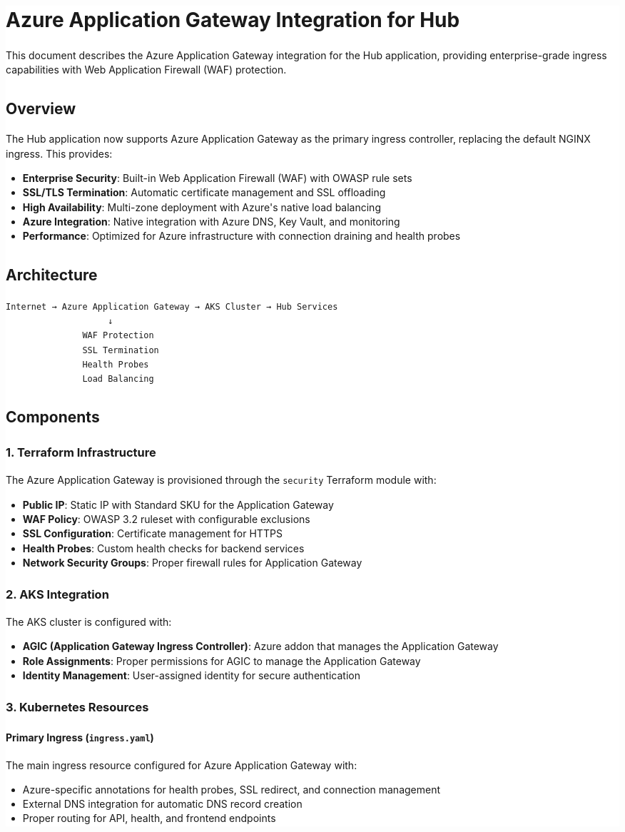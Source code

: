 # Azure Application Gateway Integration for Hub

This document describes the Azure Application Gateway integration for the Hub application, providing enterprise-grade ingress capabilities with Web Application Firewall (WAF) protection.

## Overview

The Hub application now supports Azure Application Gateway as the primary ingress controller, replacing the default NGINX ingress. This provides:

- **Enterprise Security**: Built-in Web Application Firewall (WAF) with OWASP rule sets
- **SSL/TLS Termination**: Automatic certificate management and SSL offloading
- **High Availability**: Multi-zone deployment with Azure's native load balancing
- **Azure Integration**: Native integration with Azure DNS, Key Vault, and monitoring
- **Performance**: Optimized for Azure infrastructure with connection draining and health probes

## Architecture

```
Internet → Azure Application Gateway → AKS Cluster → Hub Services
                    ↓
               WAF Protection
               SSL Termination
               Health Probes
               Load Balancing
```

## Components

### 1. Terraform Infrastructure

The Azure Application Gateway is provisioned through the `security` Terraform module with:

- **Public IP**: Static IP with Standard SKU for the Application Gateway
- **WAF Policy**: OWASP 3.2 ruleset with configurable exclusions
- **SSL Configuration**: Certificate management for HTTPS
- **Health Probes**: Custom health checks for backend services
- **Network Security Groups**: Proper firewall rules for Application Gateway

### 2. AKS Integration

The AKS cluster is configured with:

- **AGIC (Application Gateway Ingress Controller)**: Azure addon that manages the Application Gateway
- **Role Assignments**: Proper permissions for AGIC to manage the Application Gateway
- **Identity Management**: User-assigned identity for secure authentication

### 3. Kubernetes Resources

#### Primary Ingress (`ingress.yaml`)
The main ingress resource configured for Azure Application Gateway with:
- Azure-specific annotations for health probes, SSL redirect, and connection management
- External DNS integration for automatic DNS record creation
- Proper routing for API, health, and frontend endpoints
